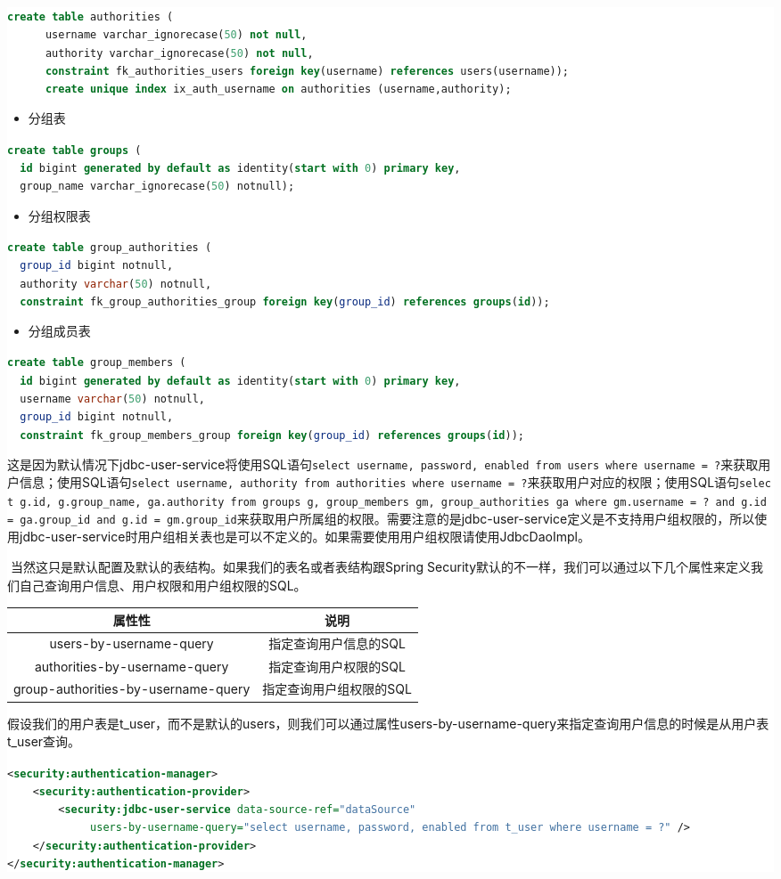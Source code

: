 ```sql
create table authorities (
      username varchar_ignorecase(50) not null,
      authority varchar_ignorecase(50) not null,
      constraint fk_authorities_users foreign key(username) references users(username));
      create unique index ix_auth_username on authorities (username,authority);
```

- 分组表

```sql
create table groups (
  id bigint generated by default as identity(start with 0) primary key,
  group_name varchar_ignorecase(50) notnull);
```

- 分组权限表

```sql
create table group_authorities (
  group_id bigint notnull,
  authority varchar(50) notnull,
  constraint fk_group_authorities_group foreign key(group_id) references groups(id));
```

- 分组成员表

```sql
create table group_members (
  id bigint generated by default as identity(start with 0) primary key,
  username varchar(50) notnull,
  group_id bigint notnull,
  constraint fk_group_members_group foreign key(group_id) references groups(id));
```

这是因为默认情况下jdbc-user-service将使用SQL语句`select username, password, enabled from users where username = ?`来获取用户信息；使用SQL语句`select username, authority from authorities where username = ?`来获取用户对应的权限；使用SQL语句`select g.id, g.group_name, ga.authority from groups g, group_members gm, group_authorities ga where gm.username = ? and g.id = ga.group_id and g.id = gm.group_id`来获取用户所属组的权限。需要注意的是jdbc-user-service定义是不支持用户组权限的，所以使用jdbc-user-service时用户组相关表也是可以不定义的。如果需要使用用户组权限请使用JdbcDaoImpl。

​    当然这只是默认配置及默认的表结构。如果我们的表名或者表结构跟Spring Security默认的不一样，我们可以通过以下几个属性来定义我们自己查询用户信息、用户权限和用户组权限的SQL。

|               属性性                |          说明           |
| :---------------------------------: | :---------------------: |
|       users-by-username-query       |  指定查询用户信息的SQL  |
|    authorities-by-username-query    |  指定查询用户权限的SQL  |
| group-authorities-by-username-query | 指定查询用户组权限的SQL |

假设我们的用户表是t_user，而不是默认的users，则我们可以通过属性users-by-username-query来指定查询用户信息的时候是从用户表t_user查询。

```xml
<security:authentication-manager>
    <security:authentication-provider>
        <security:jdbc-user-service data-source-ref="dataSource"
             users-by-username-query="select username, password, enabled from t_user where username = ?" />
    </security:authentication-provider>
</security:authentication-manager>
```

